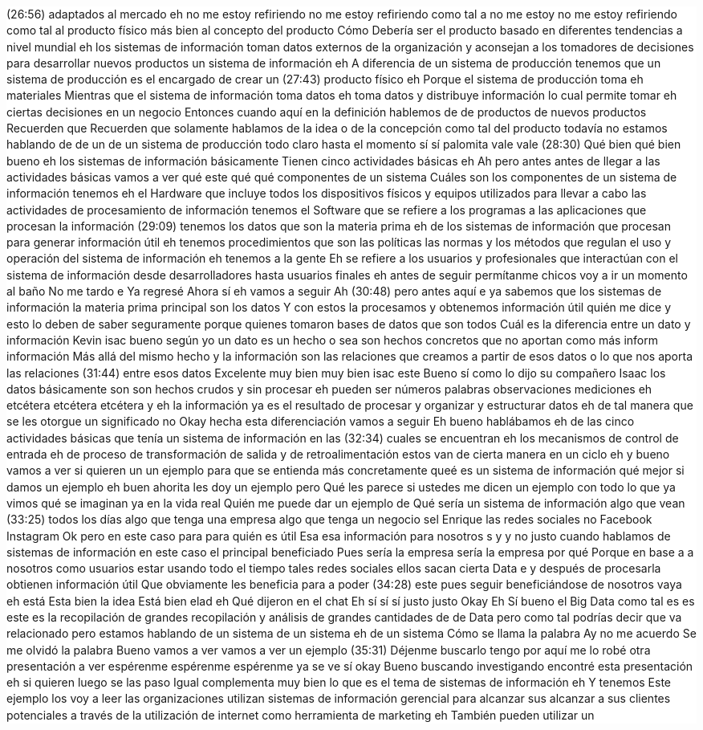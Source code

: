 (26:56) adaptados al mercado eh no me estoy refiriendo no me estoy refiriendo como tal a no me estoy no me estoy refiriendo como tal al producto físico más bien al concepto del producto Cómo Debería ser el producto basado en diferentes tendencias a nivel mundial eh los sistemas de información toman datos externos de la organización y aconsejan a los tomadores de decisiones para desarrollar nuevos productos un sistema de información eh A diferencia de un sistema de producción tenemos que un sistema de producción es el encargado de crear un
(27:43) producto físico eh Porque el sistema de producción toma eh materiales Mientras que el sistema de información toma datos eh toma datos y distribuye información lo cual permite tomar eh ciertas decisiones en un negocio Entonces cuando aquí en la definición hablemos de de productos de nuevos productos Recuerden que Recuerden que solamente hablamos de la idea o de la concepción como tal del producto todavía no estamos hablando de de un de un sistema de producción todo claro hasta el momento sí sí palomita vale vale
(28:30) Qué bien qué bien bueno eh los sistemas de información básicamente Tienen cinco actividades básicas eh Ah pero antes antes de llegar a las actividades básicas vamos a ver qué este qué qué componentes de un sistema Cuáles son los componentes de un sistema de información tenemos eh el Hardware que incluye todos los dispositivos físicos y equipos utilizados para llevar a cabo las actividades de procesamiento de información tenemos el Software que se refiere a los programas a las aplicaciones que procesan la información
(29:09) tenemos los datos que son la materia prima eh de los sistemas de información que procesan para generar información útil eh tenemos procedimientos que son las políticas las normas y los métodos que regulan el uso y operación del sistema de información eh tenemos a la gente Eh se refiere a los usuarios y profesionales que interactúan con el sistema de información desde desarrolladores hasta usuarios finales eh antes de seguir permítanme chicos voy a ir un momento al baño No me tardo e Ya regresé Ahora sí eh vamos a seguir Ah
(30:48) pero antes aquí e ya sabemos que los sistemas de información la materia prima principal son los datos Y con estos la procesamos y obtenemos información útil quién me dice y esto lo deben de saber seguramente porque quienes tomaron bases de datos que son todos Cuál es la diferencia entre un dato y información Kevin isac bueno según yo un dato es un hecho o sea son hechos concretos que no aportan como más inform información Más allá del mismo hecho y la información son las relaciones que creamos a partir de esos datos o lo que nos aporta las relaciones
(31:44) entre esos datos Excelente muy bien muy bien isac este Bueno sí como lo dijo su compañero Isaac los datos básicamente son son hechos crudos y sin procesar eh pueden ser números palabras observaciones mediciones eh etcétera etcétera etcétera y eh la información ya es el resultado de procesar y organizar y estructurar datos eh de tal manera que se les otorgue un significado no Okay hecha esta diferenciación vamos a seguir Eh bueno hablábamos eh de las cinco actividades básicas que tenía un sistema de información en las
(32:34) cuales se encuentran eh los mecanismos de control de entrada eh de proceso de transformación de salida y de retroalimentación estos van de cierta manera en un ciclo eh y bueno vamos a ver si quieren un un ejemplo para que se entienda más concretamente queé es un sistema de información qué mejor si damos un ejemplo eh buen ahorita les doy un ejemplo pero Qué les parece si ustedes me dicen un ejemplo con todo lo que ya vimos qué se imaginan ya en la vida real Quién me puede dar un ejemplo de Qué sería un sistema de información algo que vean
(33:25) todos los días algo que tenga una empresa algo que tenga un negocio sel Enrique las redes sociales no Facebook Instagram Ok pero en este caso para para quién es útil Esa esa información para nosotros s y y no justo cuando hablamos de sistemas de información en este caso el principal beneficiado Pues sería la empresa sería la empresa por qué Porque en base a a nosotros como usuarios estar usando todo el tiempo tales redes sociales ellos sacan cierta Data e y después de procesarla obtienen información útil Que obviamente les beneficia para a poder
(34:28) este pues seguir beneficiándose de nosotros vaya eh está Esta bien la idea Está bien elad eh Qué dijeron en el chat Eh sí sí sí justo justo Okay Eh Sí bueno el Big Data como tal es es este es la recopilación de grandes recopilación y análisis de grandes cantidades de de Data pero como tal podrías decir que va relacionado pero estamos hablando de un sistema de un sistema eh de un sistema Cómo se llama la palabra Ay no me acuerdo Se me olvidó la palabra Bueno vamos a ver vamos a ver un ejemplo
(35:31) Déjenme buscarlo tengo por aquí me lo robé otra presentación a ver espérenme espérenme espérenme ya se ve sí okay Bueno buscando investigando encontré esta presentación eh si quieren luego se las paso Igual complementa muy bien lo que es el tema de sistemas de información eh Y tenemos Este ejemplo los voy a leer las organizaciones utilizan sistemas de información gerencial para alcanzar sus alcanzar a sus clientes potenciales a través de la utilización de internet como herramienta de marketing eh También pueden utilizar un
